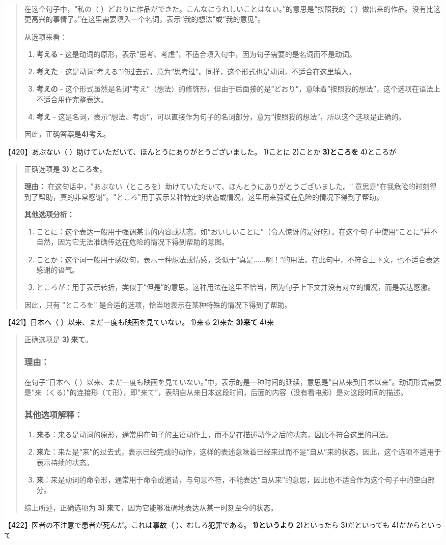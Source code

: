 > 在这个句子中，“私の（ ）どおりに作品ができた。こんなにうれしいことはない。”的意思是“按照我的（ ）做出来的作品。没有比这更高兴的事情了。”在这里需要填入一个名词，表示“我的想法”或“我的意见”。
> 
> 从选项来看：
> 
> 1. **考える** - 这是动词的原形，表示“思考、考虑”，不适合填入句中，因为句子需要的是名词而不是动词。
> 
> 2. **考えた** - 这是动词“考える”的过去式，意为“思考过”。同样，这个形式也是动词，不适合在这里填入。
> 
> 3. **考えの** - 这个形式虽然是名词“考え”（想法）的修饰形，但由于后面接的是“どおり”，意味着“按照我的想法”，这个选项在语法上不适合用作完整表达。
> 
> 4. **考え** - 这是名词，表示“想法、考虑”，可以直接作为句子的名词部分，意为“按照我的想法”，所以这个选项是正确的。
> 
> 因此，正确答案是**4)考え**。

【420】あぶない（ ）助けていただいて、ほんとうにありがとうございました。
   1)ことに 2)ことか **3)ところを** 4)ところが

> 正确选项是 **3) ところを**。
> 
> **理由：**
> 在这句话中，"あぶない（ところを）助けていただいて、ほんとうにありがとうございました。" 意思是“在我危险的时刻得到了帮助，真的非常感谢”。"ところ"用于表示某种特定的状态或情况，这里用来强调在危险的情况下得到了帮助。
> 
> **其他选项分析：**
> 
> 1) ことに：这个表达一般用于强调某事的内容或状态，如“おいしいことに”（令人惊讶的是好吃）。在这个句子中使用“ことに”并不自然，因为它无法准确传达在危险的情况下得到帮助的意图。
> 
> 2) ことか：这个词一般用于感叹句，表示一种想法或情感，类似于“真是……啊！”的用法。在此句中，不符合上下文，也不适合表达感谢的语气。
> 
> 4) ところが：用于表示转折，类似于“但是”的意思。这种用法在这里不恰当，因为句子上下文并没有对立的情况，而是表达感激。
> 
> 因此，只有 "ところを" 是合适的选项，恰当地表示在某种特殊的情况下得到了帮助。

【421】日本へ（ ）以来、まだ一度も映画を見ていない。
   1)来る 2)来た **3)来て** 4)来

> 正确选项是 **3) 来て**。
> 
> ### 理由：
> 在句子“日本へ（ ）以来、まだ一度も映画を見ていない。”中，表示的是一种时间的延续，意思是“自从来到日本以来”。动词形式需要是“来（くる）”的连接形（て形），即“来て”，表明自从来日本这段时间，后面的内容（没有看电影）是对这段时间的描述。
> 
> ### 其他选项解释：
> 1) **来る**：来る是动词的原形，通常用在句子的主语动作上，而不是在描述动作之后的状态，因此不符合这里的用法。
> 
> 2) **来た**：来た是“来”的过去式，表示已经完成的动作，这样的表述意味着已经来过而不是“自从”来的状态。因此，这个选项不适用于表示持续的状态。
> 
> 4) **来**：来是动词的命令形，通常用于命令或邀请，与句意不符，不能表达“自从来”的意思，因此也不适合作为这个句子中的空白部分。
> 
> 综上所述，正确选项为 **3) 来て**，因为它能够准确地表达从某一时刻至今的状态。

【422】医者の不注意で患者が死んだ。これは事故（ ）、むしろ犯罪である。
   **1)というより** 2)といったら 3)だといっても 4)だからといって
